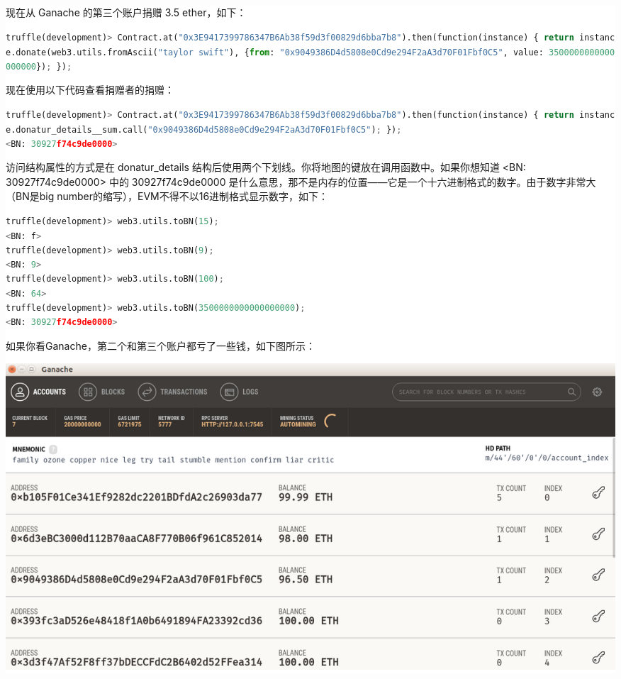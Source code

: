 现在从 Ganache 的第三个账户捐赠 3.5 ether，如下：

```python
truffle(development)> Contract.at("0x3E9417399786347B6Ab38f59d3f00829d6bba7b8").then(function(instance) { return instance.donate(web3.utils.fromAscii("taylor swift"), {from: "0x9049386D4d5808e0Cd9e294F2aA3d70F01Fbf0C5", value: 3500000000000000000}); });
```

现在使用以下代码查看捐赠者的捐赠：

```python
truffle(development)> Contract.at("0x3E9417399786347B6Ab38f59d3f00829d6bba7b8").then(function(instance) { return instance.donatur_details__sum.call("0x9049386D4d5808e0Cd9e294F2aA3d70F01Fbf0C5"); });
<BN: 30927f74c9de0000>
```

访问结构属性的方式是在 donatur_details 结构后使用两个下划线。你将地图的键放在调用函数中。如果你想知道 <BN: 30927f74c9de0000> 中的 30927f74c9de0000 是什么意思，那不是内存的位置——它是一个十六进制格式的数字。由于数字非常大（BN是big number的缩写），EVM不得不以16进制格式显示数字，如下：

```python
truffle(development)> web3.utils.toBN(15);
<BN: f>
truffle(development)> web3.utils.toBN(9);
<BN: 9>
truffle(development)> web3.utils.toBN(100);
<BN: 64>
truffle(development)> web3.utils.toBN(3500000000000000000);
<BN: 30927f74c9de0000>
```

如果你看Ganache，第二个和第三个账户都亏了一些钱，如下图所示：

![](../images/3-9.png)
